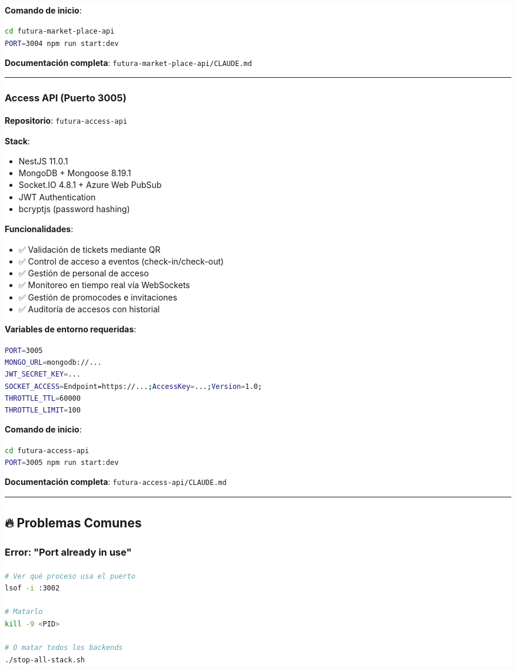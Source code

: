 **Comando de inicio**:
```bash
cd futura-market-place-api
PORT=3004 npm run start:dev
```

**Documentación completa**: `futura-market-place-api/CLAUDE.md`

---

### Access API (Puerto 3005)

**Repositorio**: `futura-access-api`

**Stack**:
- NestJS 11.0.1
- MongoDB + Mongoose 8.19.1
- Socket.IO 4.8.1 + Azure Web PubSub
- JWT Authentication
- bcryptjs (password hashing)

**Funcionalidades**:
- ✅ Validación de tickets mediante QR
- ✅ Control de acceso a eventos (check-in/check-out)
- ✅ Gestión de personal de acceso
- ✅ Monitoreo en tiempo real vía WebSockets
- ✅ Gestión de promocodes e invitaciones
- ✅ Auditoría de accesos con historial

**Variables de entorno requeridas**:
```bash
PORT=3005
MONGO_URL=mongodb://...
JWT_SECRET_KEY=...
SOCKET_ACCESS=Endpoint=https://...;AccessKey=...;Version=1.0;
THROTTLE_TTL=60000
THROTTLE_LIMIT=100
```

**Comando de inicio**:
```bash
cd futura-access-api
PORT=3005 npm run start:dev
```

**Documentación completa**: `futura-access-api/CLAUDE.md`

---

## 🔥 Problemas Comunes

### Error: "Port already in use"
```bash
# Ver qué proceso usa el puerto
lsof -i :3002

# Matarlo
kill -9 <PID>

# O matar todos los backends
./stop-all-stack.sh
```

